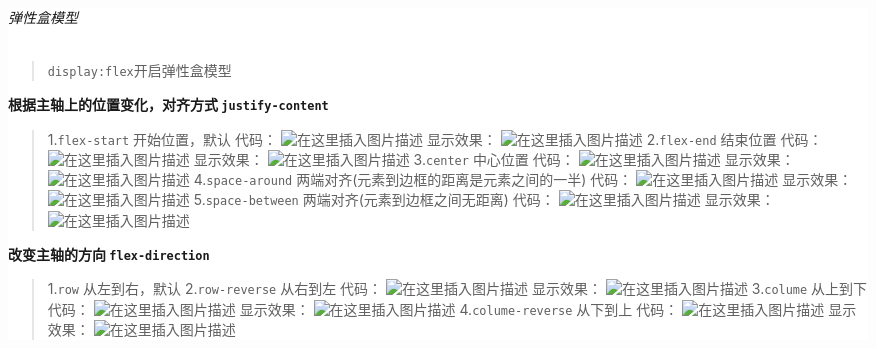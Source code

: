 ###### []()弹性盒模型

>`display:flex`开启弹性盒模型

**根据主轴上的位置变化，对齐方式 `justify-content`**

>1.`flex-start` 开始位置，默认
>代码：
>![在这里插入图片描述](https://img-blog.csdnimg.cn/20200206113132258.png?x-oss-processimage/watermark,type_ZmFuZ3poZW5naGVpdGk,shadow_10,text_aHR0cHM6Ly9ibG9nLmNzZG4ubmV0L0hCRl9fY2c,size_16,color_FFFFFF,t_70)
>显示效果：
>![在这里插入图片描述](https://img-blog.csdnimg.cn/20200206113137216.png?x-oss-processimage/watermark,type_ZmFuZ3poZW5naGVpdGk,shadow_10,text_aHR0cHM6Ly9ibG9nLmNzZG4ubmV0L0hCRl9fY2c,size_16,color_FFFFFF,t_70)
>2.`flex-end` 结束位置
>代码：
>![在这里插入图片描述](https://img-blog.csdnimg.cn/20200206113038809.png?x-oss-processimage/watermark,type_ZmFuZ3poZW5naGVpdGk,shadow_10,text_aHR0cHM6Ly9ibG9nLmNzZG4ubmV0L0hCRl9fY2c,size_16,color_FFFFFF,t_70)
>显示效果：
>![在这里插入图片描述](https://img-blog.csdnimg.cn/20200206113047264.png?x-oss-processimage/watermark,type_ZmFuZ3poZW5naGVpdGk,shadow_10,text_aHR0cHM6Ly9ibG9nLmNzZG4ubmV0L0hCRl9fY2c,size_16,color_FFFFFF,t_70)
>3.`center` 中心位置
>代码：
>![在这里插入图片描述](https://img-blog.csdnimg.cn/20200206113232580.png?x-oss-processimage/watermark,type_ZmFuZ3poZW5naGVpdGk,shadow_10,text_aHR0cHM6Ly9ibG9nLmNzZG4ubmV0L0hCRl9fY2c,size_16,color_FFFFFF,t_70)
>显示效果：
>![在这里插入图片描述](https://img-blog.csdnimg.cn/20200206113248428.png?x-oss-processimage/watermark,type_ZmFuZ3poZW5naGVpdGk,shadow_10,text_aHR0cHM6Ly9ibG9nLmNzZG4ubmV0L0hCRl9fY2c,size_16,color_FFFFFF,t_70)
>4.`space-around` 两端对齐(元素到边框的距离是元素之间的一半)
>代码：
>![在这里插入图片描述](https://img-blog.csdnimg.cn/20200206113442805.png?x-oss-processimage/watermark,type_ZmFuZ3poZW5naGVpdGk,shadow_10,text_aHR0cHM6Ly9ibG9nLmNzZG4ubmV0L0hCRl9fY2c,size_16,color_FFFFFF,t_70)
>显示效果：
>![在这里插入图片描述](https://img-blog.csdnimg.cn/20200206113455100.png?x-oss-processimage/watermark,type_ZmFuZ3poZW5naGVpdGk,shadow_10,text_aHR0cHM6Ly9ibG9nLmNzZG4ubmV0L0hCRl9fY2c,size_16,color_FFFFFF,t_70)
>5.`space-between` 两端对齐(元素到边框之间无距离)
>代码：
>![在这里插入图片描述](https://img-blog.csdnimg.cn/20200206113340792.png?x-oss-processimage/watermark,type_ZmFuZ3poZW5naGVpdGk,shadow_10,text_aHR0cHM6Ly9ibG9nLmNzZG4ubmV0L0hCRl9fY2c,size_16,color_FFFFFF,t_70)
>显示效果：
>![在这里插入图片描述](https://img-blog.csdnimg.cn/20200206113342509.png?x-oss-processimage/watermark,type_ZmFuZ3poZW5naGVpdGk,shadow_10,text_aHR0cHM6Ly9ibG9nLmNzZG4ubmV0L0hCRl9fY2c,size_16,color_FFFFFF,t_70)

**改变主轴的方向 `flex-direction`**

>1.`row` 从左到右，默认
>2.`row-reverse` 从右到左
>代码：
>![在这里插入图片描述](https://img-blog.csdnimg.cn/20200206113716606.png?x-oss-processimage/watermark,type_ZmFuZ3poZW5naGVpdGk,shadow_10,text_aHR0cHM6Ly9ibG9nLmNzZG4ubmV0L0hCRl9fY2c,size_16,color_FFFFFF,t_70)
>显示效果：
>![在这里插入图片描述](https://img-blog.csdnimg.cn/202002061137266.png?x-oss-processimage/watermark,type_ZmFuZ3poZW5naGVpdGk,shadow_10,text_aHR0cHM6Ly9ibG9nLmNzZG4ubmV0L0hCRl9fY2c,size_16,color_FFFFFF,t_70)
>3.`colume` 从上到下
>代码：
>![在这里插入图片描述](https://img-blog.csdnimg.cn/20200206113832233.png?x-oss-processimage/watermark,type_ZmFuZ3poZW5naGVpdGk,shadow_10,text_aHR0cHM6Ly9ibG9nLmNzZG4ubmV0L0hCRl9fY2c,size_16,color_FFFFFF,t_70)
>显示效果：
>![在这里插入图片描述](https://img-blog.csdnimg.cn/20200206113841483.png?x-oss-processimage/watermark,type_ZmFuZ3poZW5naGVpdGk,shadow_10,text_aHR0cHM6Ly9ibG9nLmNzZG4ubmV0L0hCRl9fY2c,size_16,color_FFFFFF,t_70)
>4.`colume-reverse` 从下到上
>代码：
>![在这里插入图片描述](https://img-blog.csdnimg.cn/20200206113914903.png?x-oss-processimage/watermark,type_ZmFuZ3poZW5naGVpdGk,shadow_10,text_aHR0cHM6Ly9ibG9nLmNzZG4ubmV0L0hCRl9fY2c,size_16,color_FFFFFF,t_70)
>显示效果：
>![在这里插入图片描述](https://img-blog.csdnimg.cn/20200206113933316.png?x-oss-processimage/watermark,type_ZmFuZ3poZW5naGVpdGk,shadow_10,text_aHR0cHM6Ly9ibG9nLmNzZG4ubmV0L0hCRl9fY2c,size_16,color_FFFFFF,t_70)